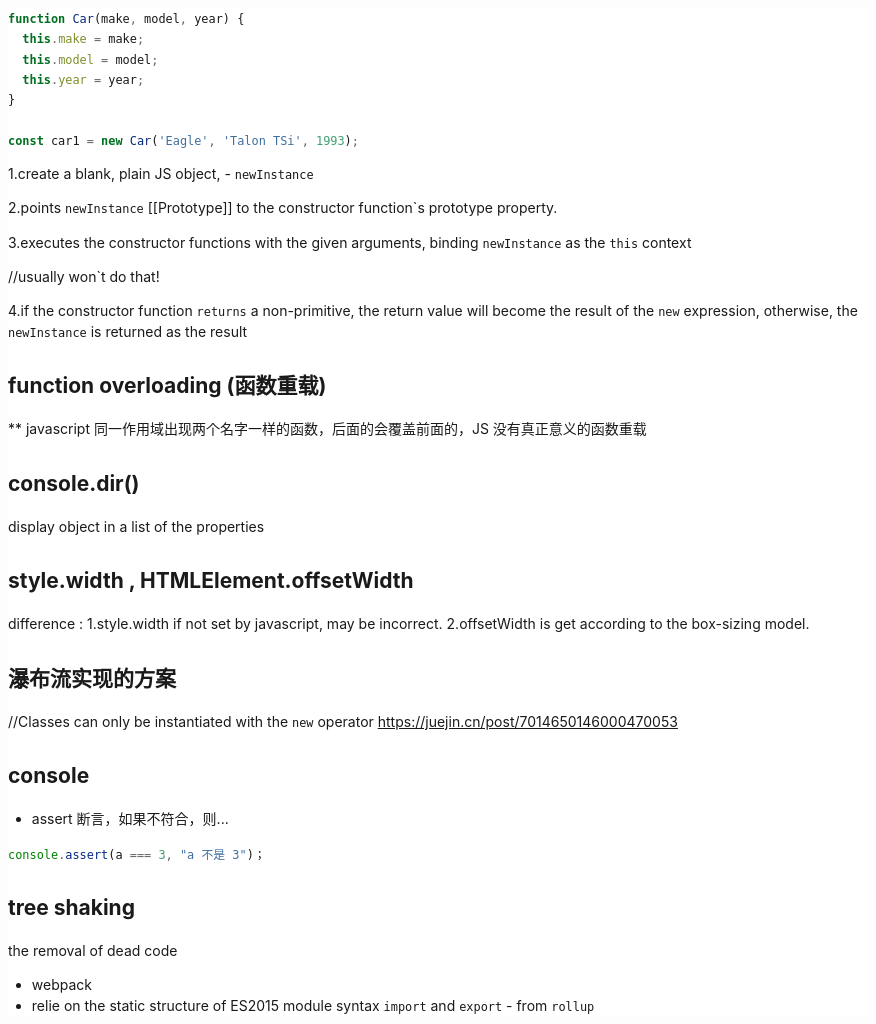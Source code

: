 ```javascript
function Car(make, model, year) {
  this.make = make;
  this.model = model;
  this.year = year;
}

const car1 = new Car('Eagle', 'Talon TSi', 1993);

```

1.create a blank, plain JS object, - `newInstance`  

2.points `newInstance` [[Prototype]] to the constructor function`s prototype property.  

3.executes the constructor functions with the given arguments, binding `newInstance` as the `this` context  

//usually won`t do that!         

4.if the constructor function `returns` a non-primitive, the return value will become the result of the `new` expression, otherwise, the `newInstance` is returned as the result
## function overloading (函数重载)

\*\* javascript 同一作用域出现两个名字一样的函数，后面的会覆盖前面的，JS 没有真正意义的函数重载

## console.dir()

display object in a list of the properties

## style.width , HTMLElement.offsetWidth

difference :
1.style.width if not set by javascript, may be incorrect.
2.offsetWidth is get according to the box-sizing model.

## 瀑布流实现的方案

//Classes can only be instantiated with the `new` operator
https://juejin.cn/post/7014650146000470053

## console
- assert 断言，如果不符合，则...
```javascript
console.assert(a === 3, "a 不是 3")；
```


## tree shaking
the removal of dead code
 - webpack
 - relie on the static structure of ES2015 module syntax `import` and `export` - from `rollup`
 